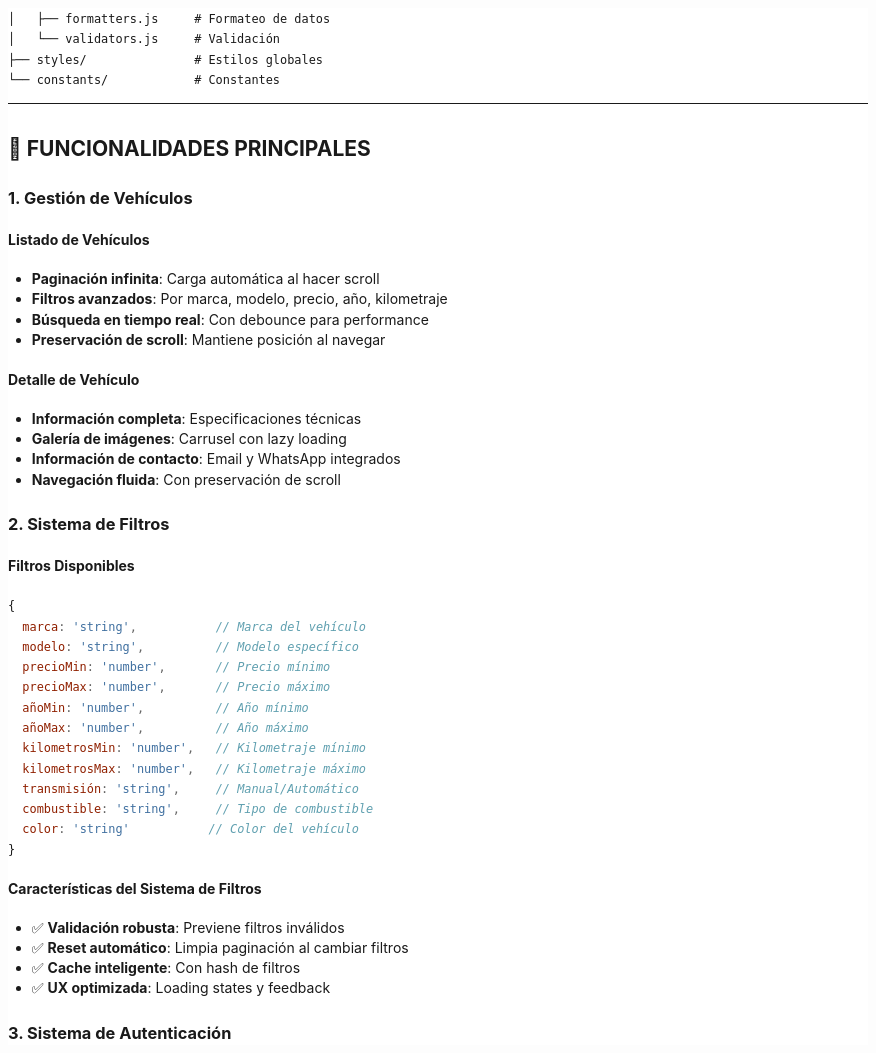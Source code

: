 ```
│   ├── formatters.js     # Formateo de datos
│   └── validators.js     # Validación
├── styles/               # Estilos globales
└── constants/            # Constantes
```

---

## 🎯 **FUNCIONALIDADES PRINCIPALES**

### **1. Gestión de Vehículos**

#### **Listado de Vehículos**
- **Paginación infinita**: Carga automática al hacer scroll
- **Filtros avanzados**: Por marca, modelo, precio, año, kilometraje
- **Búsqueda en tiempo real**: Con debounce para performance
- **Preservación de scroll**: Mantiene posición al navegar

#### **Detalle de Vehículo**
- **Información completa**: Especificaciones técnicas
- **Galería de imágenes**: Carrusel con lazy loading
- **Información de contacto**: Email y WhatsApp integrados
- **Navegación fluida**: Con preservación de scroll

### **2. Sistema de Filtros**

#### **Filtros Disponibles**
```javascript
{
  marca: 'string',           // Marca del vehículo
  modelo: 'string',          // Modelo específico
  precioMin: 'number',       // Precio mínimo
  precioMax: 'number',       // Precio máximo
  añoMin: 'number',          // Año mínimo
  añoMax: 'number',          // Año máximo
  kilometrosMin: 'number',   // Kilometraje mínimo
  kilometrosMax: 'number',   // Kilometraje máximo
  transmisión: 'string',     // Manual/Automático
  combustible: 'string',     // Tipo de combustible
  color: 'string'           // Color del vehículo
}
```

#### **Características del Sistema de Filtros**
- ✅ **Validación robusta**: Previene filtros inválidos
- ✅ **Reset automático**: Limpia paginación al cambiar filtros
- ✅ **Cache inteligente**: Con hash de filtros
- ✅ **UX optimizada**: Loading states y feedback

### **3. Sistema de Autenticación**
